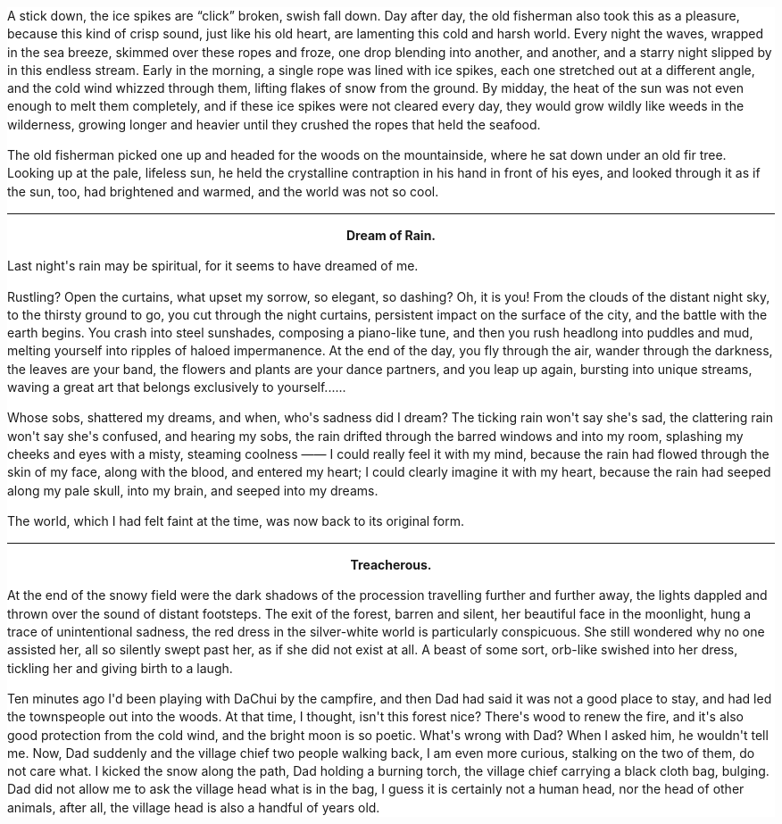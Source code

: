 A stick down, the ice spikes are “click” broken, swish fall down. Day after day, the old fisherman also took this as a pleasure, because this kind of crisp sound, just like his old heart, are lamenting this cold and harsh world. Every night the waves, wrapped in the sea breeze, skimmed over these ropes and froze, one drop blending into another, and another, and a starry night slipped by in this endless stream. Early in the morning, a single rope was lined with ice spikes, each one stretched out at a different angle, and the cold wind whizzed through them, lifting flakes of snow from the ground. By midday, the heat of the sun was not even enough to melt them completely, and if these ice spikes were not cleared every day, they would grow wildly like weeds in the wilderness, growing longer and heavier until they crushed the ropes that held the seafood.<br>

The old fisherman picked one up and headed for the woods on the mountainside, where he sat down under an old fir tree. Looking up at the pale, lifeless sun, he held the crystalline contraption in his hand in front of his eyes, and looked through it as if the sun, too, had brightened and warmed, and the world was not so cool.

___
<p align="center"><strong>Dream of Rain.</strong></p>

Last night's rain may be spiritual, for it seems to have dreamed of me.<br>

Rustling? Open the curtains, what upset my sorrow, so elegant, so dashing? Oh, it is you! From the clouds of the distant night sky, to the thirsty ground to go, you cut through the night curtains, persistent impact on the surface of the city, and the battle with the earth begins. You crash into steel sunshades, composing a piano-like tune, and then you rush headlong into puddles and mud, melting yourself into ripples of haloed impermanence. At the end of the day, you fly through the air, wander through the darkness, the leaves are your band, the flowers and plants are your dance partners, and you leap up again, bursting into unique streams, waving a great art that belongs exclusively to yourself......<br>

Whose sobs, shattered my dreams, and when, who's sadness did I dream? The ticking rain won't say she's sad, the clattering rain won't say she's confused, and hearing my sobs, the rain drifted through the barred windows and into my room, splashing my cheeks and eyes with a misty, steaming coolness —— I could really feel it with my mind, because the rain had flowed through the skin of my face, along with the blood, and entered my heart; I could clearly imagine it with my heart, because the rain had seeped along my pale skull, into my brain, and seeped into my dreams.<br>

The world, which I had felt faint at the time, was now back to its original form.

___
<p align="center"><strong>Treacherous.</strong></p>

At the end of the snowy field were the dark shadows of the procession travelling further and further away, the lights dappled and thrown over the sound of distant footsteps. The exit of the forest, barren and silent, her beautiful face in the moonlight, hung a trace of unintentional sadness, the red dress in the silver-white world is particularly conspicuous. She still wondered why no one assisted her, all so silently swept past her, as if she did not exist at all. A beast of some sort, orb-like swished into her dress, tickling her and giving birth to a laugh.

Ten minutes ago I'd been playing with DaChui by the campfire, and then Dad had said it was not a good place to stay, and had led the townspeople out into the woods. At that time, I thought, isn't this forest nice? There's wood to renew the fire, and it's also good protection from the cold wind, and the bright moon is so poetic. What's wrong with Dad? When I asked him, he wouldn't tell me. Now, Dad suddenly and the village chief two people walking back, I am even more curious, stalking on the two of them, do not care what. I kicked the snow along the path, Dad holding a burning torch, the village chief carrying a black cloth bag, bulging. Dad did not allow me to ask the village head what is in the bag, I guess it is certainly not a human head, nor the head of other animals, after all, the village head is also a handful of years old.
